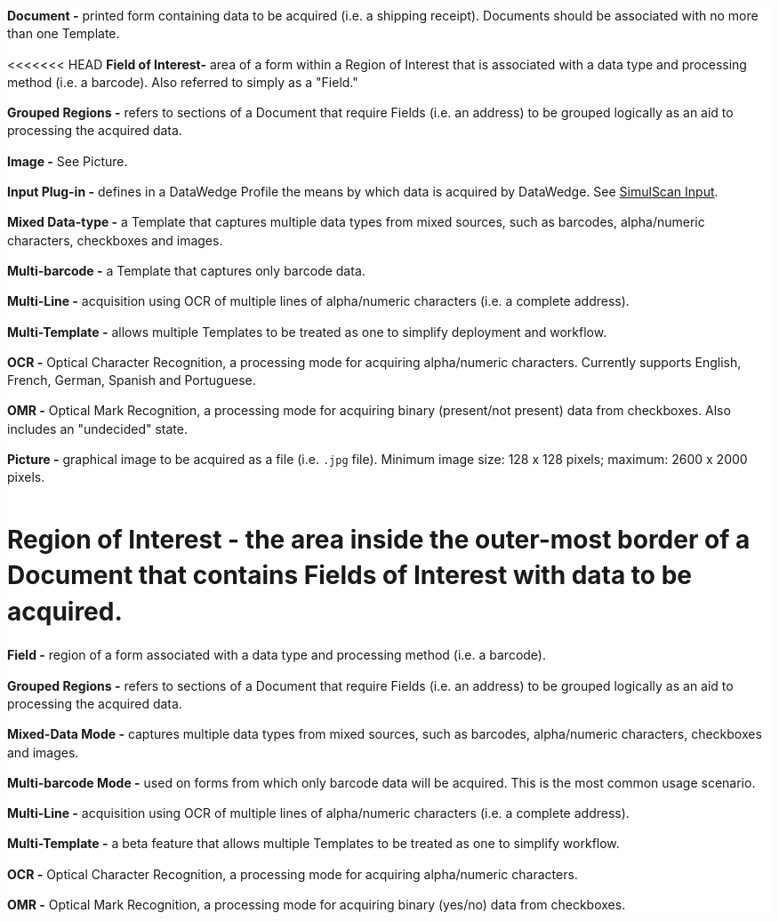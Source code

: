 **Document -** printed form containing data to be acquired (i.e. a shipping receipt). Documents should be associated with no more than one Template. 

<<<<<<< HEAD
**Field of Interest-** area of a form within a Region of Interest that is associated with a data type and processing method (i.e. a barcode). Also referred to simply as a "Field." 

**Grouped Regions -** refers to sections of a Document that require Fields (i.e. an address) to be grouped logically as an aid to processing the acquired data. 

**Image -** See Picture. 

**Input Plug-in -** defines in a DataWedge Profile the means by which data is acquired by DataWedge. See [SimulScan Input](../../../../datawedge/6-0/guide/setup/#simulscaninput). 

**Mixed Data-type -** a Template that captures multiple data types from mixed sources, such as barcodes, alpha/numeric characters, checkboxes and images. 

**Multi-barcode -** a Template that captures only barcode data. 

**Multi-Line -** acquisition using OCR of multiple lines of alpha/numeric characters (i.e. a complete address).

**Multi-Template -** allows multiple Templates to be treated as one to simplify deployment and workflow. 

**OCR -** Optical Character Recognition, a processing mode for acquiring alpha/numeric characters. Currently supports English, French, German, Spanish and Portuguese. 

**OMR -** Optical Mark Recognition, a processing mode for acquiring binary (present/not present) data from checkboxes. Also includes an "undecided" state. 

**Picture -** graphical image to be acquired as a file (i.e. `.jpg` file). Minimum image size: 128 x 128 pixels; maximum: 2600 x 2000 pixels.  

**Region of Interest -** the area inside the outer-most border of a Document that contains Fields of Interest with data to be acquired.   
=======
**Field -** region of a form associated with a data type and processing method (i.e. a barcode).

**Grouped Regions -** refers to sections of a Document that require Fields (i.e. an address) to be grouped logically as an aid to processing the acquired data. 

**Mixed-Data Mode -** captures multiple data types from mixed sources, such as barcodes, alpha/numeric characters, checkboxes and images. 

**Multi-barcode Mode -** used on forms from which only barcode data will be acquired. This is the most common usage scenario. 

**Multi-Line -** acquisition using OCR of multiple lines of alpha/numeric characters (i.e. a complete address).

**Multi-Template -** a beta feature that allows multiple Templates to be treated as one to simplify workflow. 

**OCR -** Optical Character Recognition, a processing mode for acquiring alpha/numeric characters.

**OMR -** Optical Mark Recognition, a processing mode for acquiring binary (yes/no) data from checkboxes.
